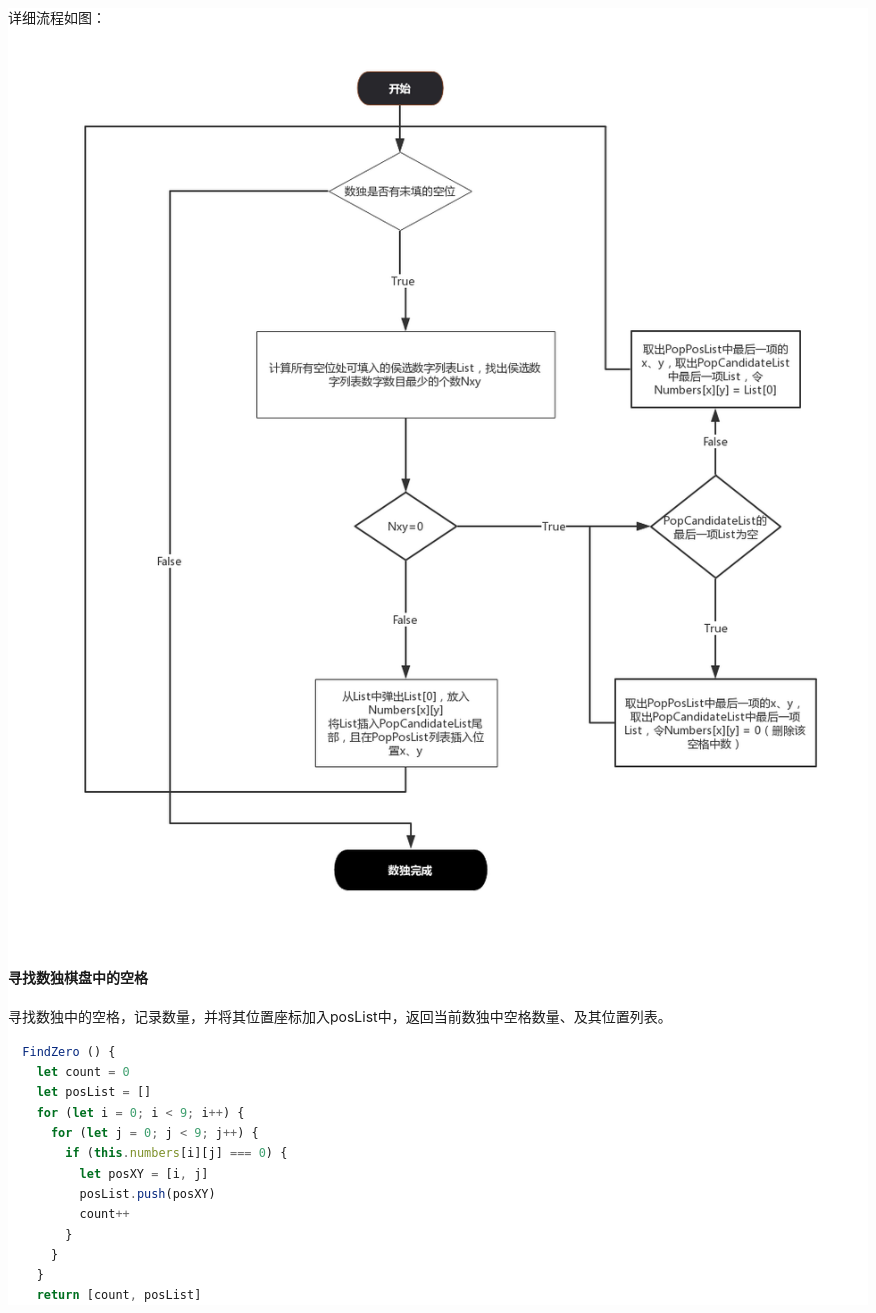 详细流程如图：![Algorithm](./pic/algorithm.png)

#### 寻找数独棋盘中的空格
寻找数独中的空格，记录数量，并将其位置座标加入posList中，返回当前数独中空格数量、及其位置列表。
``` js
  FindZero () {
    let count = 0
    let posList = []
    for (let i = 0; i < 9; i++) {
      for (let j = 0; j < 9; j++) {
        if (this.numbers[i][j] === 0) {
          let posXY = [i, j]
          posList.push(posXY)
          count++
        }
      }
    }
    return [count, posList] 
```